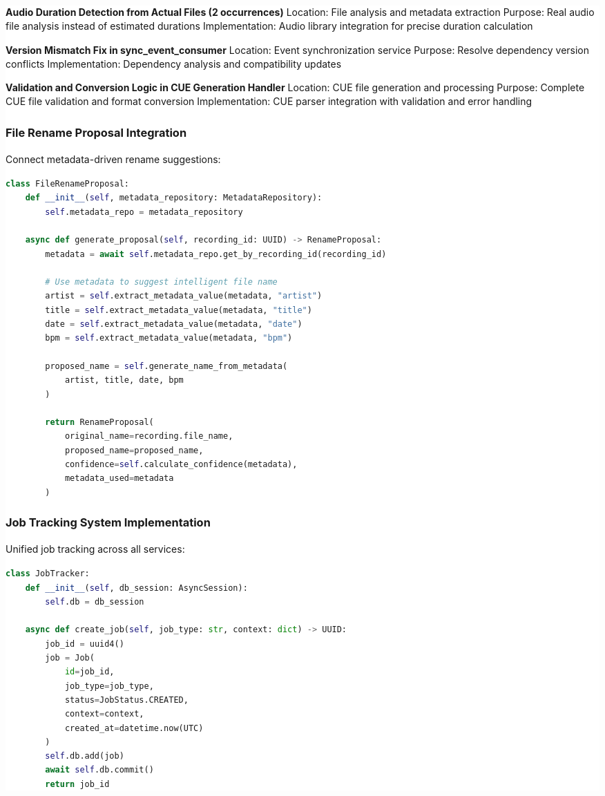 **Audio Duration Detection from Actual Files (2 occurrences)**
Location: File analysis and metadata extraction
Purpose: Real audio file analysis instead of estimated durations
Implementation: Audio library integration for precise duration calculation

**Version Mismatch Fix in sync_event_consumer**
Location: Event synchronization service
Purpose: Resolve dependency version conflicts
Implementation: Dependency analysis and compatibility updates

**Validation and Conversion Logic in CUE Generation Handler**
Location: CUE file generation and processing
Purpose: Complete CUE file validation and format conversion
Implementation: CUE parser integration with validation and error handling

### File Rename Proposal Integration
Connect metadata-driven rename suggestions:

```python
class FileRenameProposal:
    def __init__(self, metadata_repository: MetadataRepository):
        self.metadata_repo = metadata_repository

    async def generate_proposal(self, recording_id: UUID) -> RenameProposal:
        metadata = await self.metadata_repo.get_by_recording_id(recording_id)

        # Use metadata to suggest intelligent file name
        artist = self.extract_metadata_value(metadata, "artist")
        title = self.extract_metadata_value(metadata, "title")
        date = self.extract_metadata_value(metadata, "date")
        bpm = self.extract_metadata_value(metadata, "bpm")

        proposed_name = self.generate_name_from_metadata(
            artist, title, date, bpm
        )

        return RenameProposal(
            original_name=recording.file_name,
            proposed_name=proposed_name,
            confidence=self.calculate_confidence(metadata),
            metadata_used=metadata
        )
```

### Job Tracking System Implementation
Unified job tracking across all services:

```python
class JobTracker:
    def __init__(self, db_session: AsyncSession):
        self.db = db_session

    async def create_job(self, job_type: str, context: dict) -> UUID:
        job_id = uuid4()
        job = Job(
            id=job_id,
            job_type=job_type,
            status=JobStatus.CREATED,
            context=context,
            created_at=datetime.now(UTC)
        )
        self.db.add(job)
        await self.db.commit()
        return job_id

```